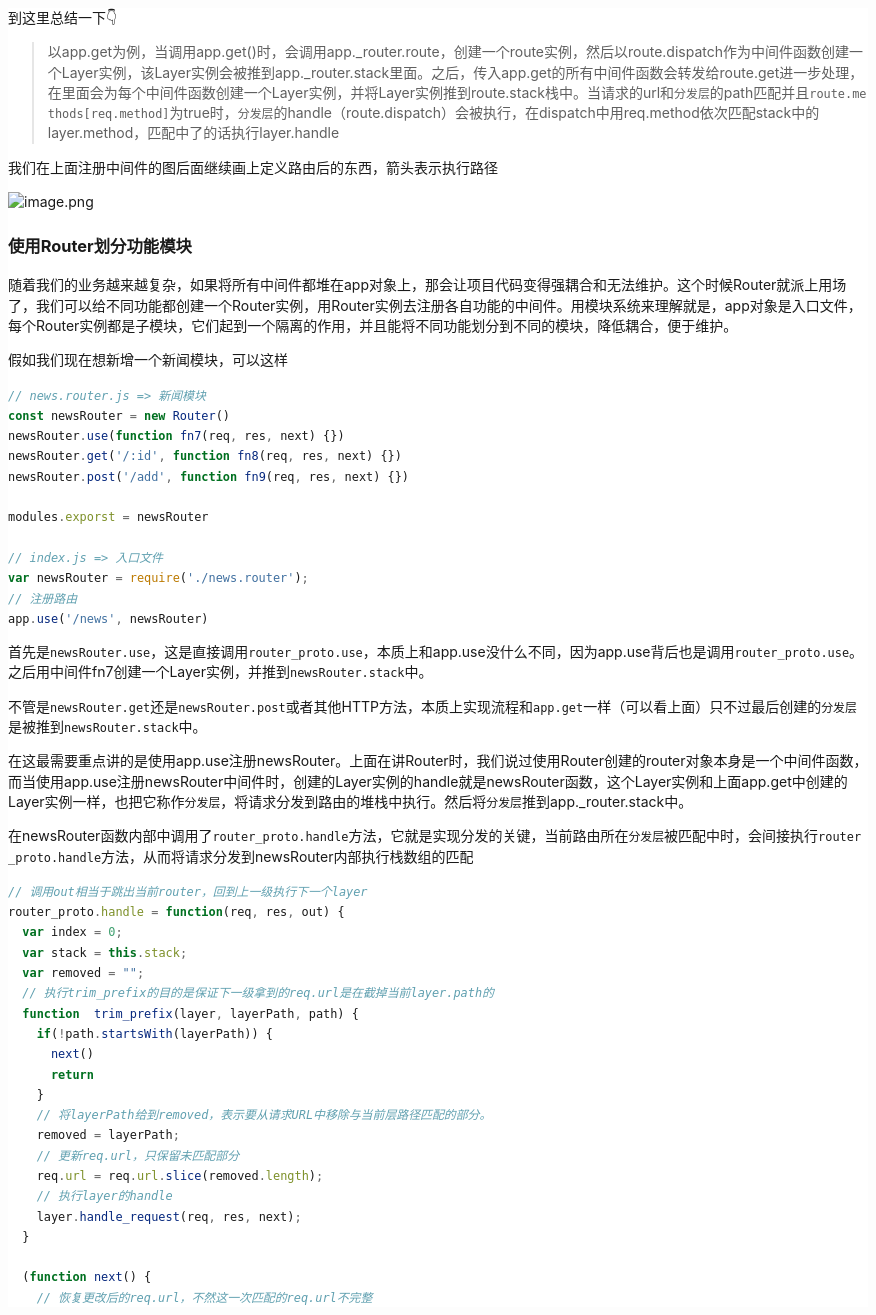 到这里总结一下👇️

> 以app.get为例，当调用app.get()时，会调用app._router.route，创建一个route实例，然后以route.dispatch作为中间件函数创建一个Layer实例，该Layer实例会被推到app._router.stack里面。之后，传入app.get的所有中间件函数会转发给route.get进一步处理，在里面会为每个中间件函数创建一个Layer实例，并将Layer实例推到route.stack栈中。当请求的url和`分发层`的path匹配并且`route.methods[req.method]`为true时，`分发层`的handle（route.dispatch）会被执行，在dispatch中用req.method依次匹配stack中的layer.method，匹配中了的话执行layer.handle

我们在上面注册中间件的图后面继续画上定义路由后的东西，箭头表示执行路径

![image.png](https://p0-xtjj-private.juejin.cn/tos-cn-i-73owjymdk6/c6e28141c41249e68c83c056091c43f0~tplv-73owjymdk6-jj-mark:0:0:0:0:q75.awebp?policy=eyJ2bSI6MywidWlkIjoiMzk4NDI4NTg3MDU4ODA5MyJ9&rk3s=e9ecf3d6&x-orig-authkey=f32326d3454f2ac7e96d3d06cdbb035152127018&x-orig-expires=1723259809&x-orig-sign=wRvDBxYeTUCDJ8hcTw5aIXI5%2FjU%3D)


### 使用Router划分功能模块

随着我们的业务越来越复杂，如果将所有中间件都堆在app对象上，那会让项目代码变得强耦合和无法维护。这个时候Router就派上用场了，我们可以给不同功能都创建一个Router实例，用Router实例去注册各自功能的中间件。用模块系统来理解就是，app对象是入口文件，每个Router实例都是子模块，它们起到一个隔离的作用，并且能将不同功能划分到不同的模块，降低耦合，便于维护。

假如我们现在想新增一个新闻模块，可以这样

```js
// news.router.js => 新闻模块
const newsRouter = new Router()
newsRouter.use(function fn7(req, res, next) {})
newsRouter.get('/:id', function fn8(req, res, next) {})
newsRouter.post('/add', function fn9(req, res, next) {})

modules.exporst = newsRouter

// index.js => 入口文件
var newsRouter = require('./news.router');
// 注册路由
app.use('/news', newsRouter)
```
首先是`newsRouter.use`，这是直接调用`router_proto.use`，本质上和app.use没什么不同，因为app.use背后也是调用`router_proto.use`。之后用中间件fn7创建一个Layer实例，并推到`newsRouter.stack`中。

不管是`newsRouter.get`还是`newsRouter.post`或者其他HTTP方法，本质上实现流程和`app.get`一样（可以看上面）只不过最后创建的`分发层`是被推到`newsRouter.stack`中。

在这最需要重点讲的是使用app.use注册newsRouter。上面在讲Router时，我们说过使用Router创建的router对象本身是一个中间件函数，而当使用app.use注册newsRouter中间件时，创建的Layer实例的handle就是newsRouter函数，这个Layer实例和上面app.get中创建的Layer实例一样，也把它称作`分发层`，将请求分发到路由的堆栈中执行。然后将`分发层`推到app._router.stack中。

在newsRouter函数内部中调用了`router_proto.handle`方法，它就是实现分发的关键，当前路由所在`分发层`被匹配中时，会间接执行`router_proto.handle`方法，从而将请求分发到newsRouter内部执行栈数组的匹配

```js
// 调用out相当于跳出当前router，回到上一级执行下一个layer
router_proto.handle = function(req, res, out) {
  var index = 0;
  var stack = this.stack;
  var removed = "";
  // 执行trim_prefix的目的是保证下一级拿到的req.url是在截掉当前layer.path的
  function  trim_prefix(layer, layerPath, path) {
    if(!path.startsWith(layerPath)) {
      next()
      return
    }
    // 将layerPath给到removed，表示要从请求URL中移除与当前层路径匹配的部分。
    removed = layerPath;
    // 更新req.url，只保留未匹配部分
    req.url = req.url.slice(removed.length);
    // 执行layer的handle
    layer.handle_request(req, res, next);
  }

  (function next() {
    // 恢复更改后的req.url，不然这一次匹配的req.url不完整
```